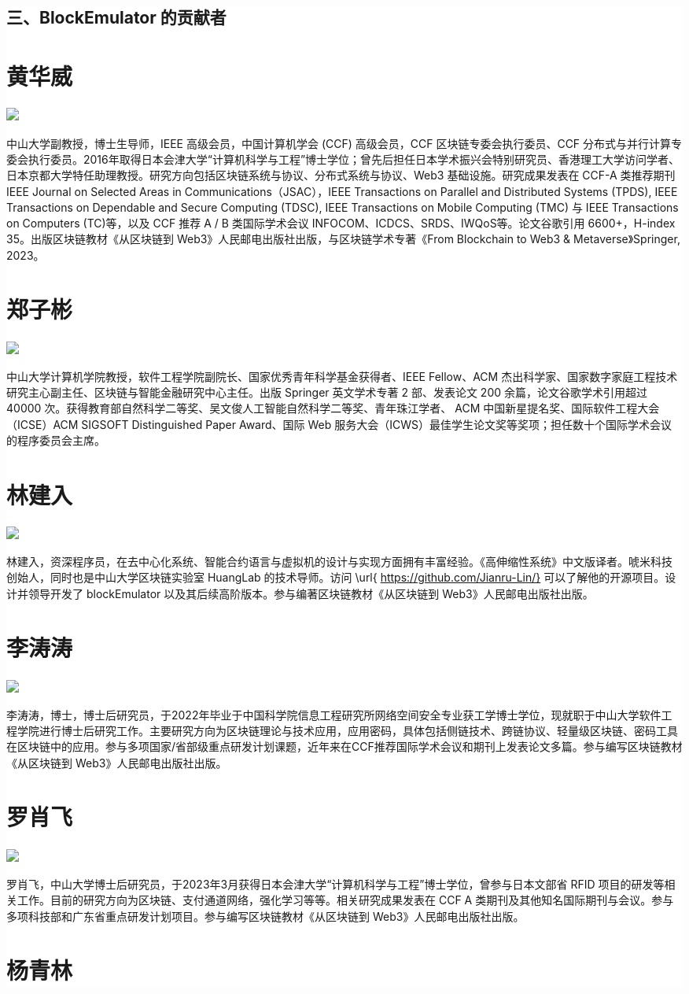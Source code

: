 
<h2>三、BlockEmulator 的贡献者</h2>

# 黄华威

<img src ="https://github.com/HuangLab-SYSU/block-emulator/blob/main/bios/Huawei.PNG" width=200>

中山大学副教授，博士生导师，IEEE 高级会员，中国计算机学会 (CCF) 高级会员，CCF 区块链专委会执行委员、CCF 分布式与并行计算专委会执行委员。2016年取得日本会津大学“计算机科学与工程”博士学位；曾先后担任日本学术振兴会特别研究员、香港理工大学访问学者、日本京都大学特任助理教授。研究方向包括区块链系统与协议、分布式系统与协议、Web3 基础设施。研究成果发表在 CCF-A 类推荐期刊 IEEE Journal on Selected Areas in Communications（JSAC），IEEE Transactions on Parallel and Distributed Systems (TPDS), IEEE Transactions on Dependable and Secure Computing (TDSC), IEEE Transactions on Mobile Computing (TMC) 与 IEEE Transactions on Computers (TC)等，以及 CCF 推荐 A / B 类国际学术会议 INFOCOM、ICDCS、SRDS、IWQoS等。论文谷歌引用 6600+，H-index 35。出版区块链教材《从区块链到 Web3》人民邮电出版社出版，与区块链学术专著《From Blockchain to Web3 & Metaverse》Springer, 2023。

# 郑子彬

<img src ="https://github.com/HuangLab-SYSU/block-emulator/blob/main/bios/zibin.PNG" width=200>

中山大学计算机学院教授，软件工程学院副院长、国家优秀青年科学基金获得者、IEEE Fellow、ACM 杰出科学家、国家数字家庭工程技术研究主心副主任、区块链与智能金融研究中心主任。出版 Springer 英文学术专著 2 部、发表论文 200 余篇，论文谷歌学术引用超过 40000 次。获得教育部自然科学二等奖、吴文俊人工智能自然科学二等奖、青年珠江学者、 ACM 中国新星提名奖、国际软件工程大会（ICSE）ACM SIGSOFT Distinguished Paper Award、国际 Web 服务大会（ICWS）最佳学生论文奖等奖项；担任数十个国际学术会议的程序委员会主席。

# 林建入

<img src ="https://github.com/HuangLab-SYSU/block-emulator/blob/main/bios/Jianru.png" width=200>

林建入，资深程序员，在去中心化系统、智能合约语言与虚拟机的设计与实现方面拥有丰富经验。《高伸缩性系统》中文版译者。唬米科技创始人，同时也是中山大学区块链实验室 HuangLab 的技术导师。访问 \url{ https://github.com/Jianru-Lin/} 可以了解他的开源项目。设计并领导开发了 blockEmulator 以及其后续高阶版本。参与编著区块链教材《从区块链到 Web3》人民邮电出版社出版。

# 李涛涛

<img src ="https://github.com/HuangLab-SYSU/block-emulator/blob/main/bios/taotao.PNG" width=200>

李涛涛，博士，博士后研究员，于2022年毕业于中国科学院信息工程研究所网络空间安全专业获工学博士学位，现就职于中山大学软件工程学院进行博士后研究工作。主要研究方向为区块链理论与技术应用，应用密码，具体包括侧链技术、跨链协议、轻量级区块链、密码工具在区块链中的应用。参与多项国家/省部级重点研发计划课题，近年来在CCF推荐国际学术会议和期刊上发表论文多篇。参与编写区块链教材《从区块链到 Web3》人民邮电出版社出版。

# 罗肖飞

<img src ="https://github.com/HuangLab-SYSU/block-emulator/blob/main/bios/Luo.png" width=200>

罗肖飞，中山大学博士后研究员，于2023年3月获得日本会津大学“计算机科学与工程”博士学位，曾参与日本文部省 RFID 项目的研发等相关工作。目前的研究方向为区块链、支付通道网络，强化学习等等。相关研究成果发表在 CCF A 类期刊及其他知名国际期刊与会议。参与多项科技部和广东省重点研发计划项目。参与编写区块链教材《从区块链到 Web3》人民邮电出版社出版。


# 杨青林
